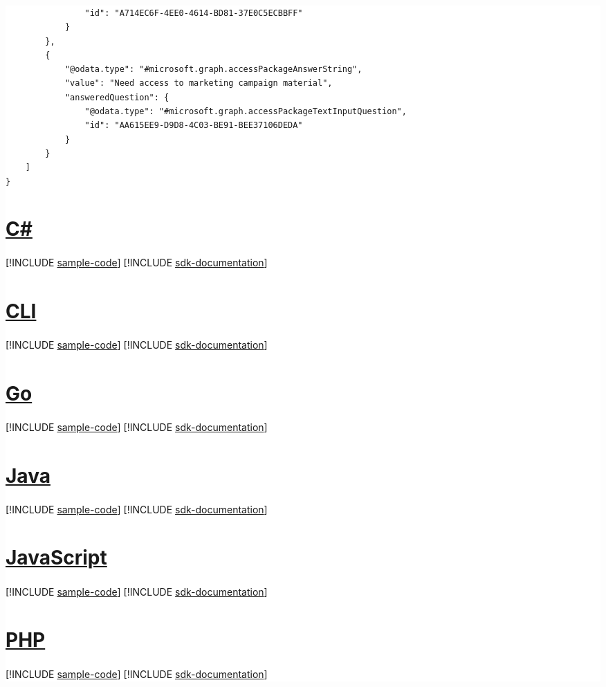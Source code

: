 ```http
                "id": "A714EC6F-4EE0-4614-BD81-37E0C5ECBBFF"
            }
        },
        {
            "@odata.type": "#microsoft.graph.accessPackageAnswerString",
            "value": "Need access to marketing campaign material",
            "answeredQuestion": {
                "@odata.type": "#microsoft.graph.accessPackageTextInputQuestion",
                "id": "AA615EE9-D9D8-4C03-BE91-BEE37106DEDA"
            }
        }
    ]
}
```

# [C#](#tab/csharp)
[!INCLUDE [sample-code](../includes/snippets/csharp/create-accesspackageassignmentrequest-from-accesspackageassignmentrequests-requestor-answer-to-approver-csharp-snippets.md)]
[!INCLUDE [sdk-documentation](../includes/snippets/snippets-sdk-documentation-link.md)]

# [CLI](#tab/cli)
[!INCLUDE [sample-code](../includes/snippets/cli/create-accesspackageassignmentrequest-from-accesspackageassignmentrequests-requestor-answer-to-approver-cli-snippets.md)]
[!INCLUDE [sdk-documentation](../includes/snippets/snippets-sdk-documentation-link.md)]

# [Go](#tab/go)
[!INCLUDE [sample-code](../includes/snippets/go/create-accesspackageassignmentrequest-from-accesspackageassignmentrequests-requestor-answer-to-approver-go-snippets.md)]
[!INCLUDE [sdk-documentation](../includes/snippets/snippets-sdk-documentation-link.md)]

# [Java](#tab/java)
[!INCLUDE [sample-code](../includes/snippets/java/create-accesspackageassignmentrequest-from-accesspackageassignmentrequests-requestor-answer-to-approver-java-snippets.md)]
[!INCLUDE [sdk-documentation](../includes/snippets/snippets-sdk-documentation-link.md)]

# [JavaScript](#tab/javascript)
[!INCLUDE [sample-code](../includes/snippets/javascript/create-accesspackageassignmentrequest-from-accesspackageassignmentrequests-requestor-answer-to-approver-javascript-snippets.md)]
[!INCLUDE [sdk-documentation](../includes/snippets/snippets-sdk-documentation-link.md)]

# [PHP](#tab/php)
[!INCLUDE [sample-code](../includes/snippets/php/create-accesspackageassignmentrequest-from-accesspackageassignmentrequests-requestor-answer-to-approver-php-snippets.md)]
[!INCLUDE [sdk-documentation](../includes/snippets/snippets-sdk-documentation-link.md)]
